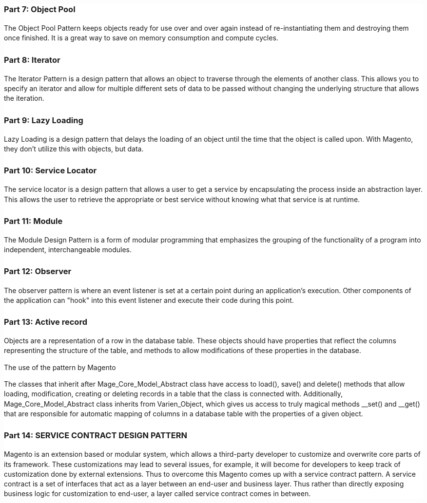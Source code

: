 ### Part 7: Object Pool

The Object Pool Pattern keeps objects ready for use over and over again instead of re-instantiating them and destroying them once finished. It is a great way to save on memory consumption and compute cycles.

### Part 8: Iterator

The Iterator Pattern is a design pattern that allows an object to traverse through the elements of another class. This allows you to specify an iterator and allow for multiple different sets of data to be passed without changing the underlying structure that allows the iteration.

### Part 9: Lazy Loading

Lazy Loading is a design pattern that delays the loading of an object until the time that the object is called upon. With Magento, they don’t utilize this with objects, but data.

### Part 10: Service Locator

The service locator is a design pattern that allows a user to get a service by encapsulating the process inside an abstraction layer. This allows the user to retrieve the appropriate or best service without knowing what that service is at runtime.

### Part 11: Module

The Module Design Pattern is a form of modular programming that emphasizes the grouping of the functionality of a program into independent, interchangeable modules.

### Part 12: Observer

The observer pattern is where an event listener is set at a certain point during an application’s execution. Other components of the application can "hook" into this event listener and execute their code during this point.

### Part 13: Active record

Objects are a representation of a row in the database table. These objects should have properties that reflect the columns representing the structure of the table, and methods to allow modifications of these properties in the database.

The use of the pattern by Magento

The classes that inherit after Mage_Core_Model_Abstract class have access to load(), save() and delete() methods that allow loading, modification, creating or deleting records in a table that the class is connected with. Additionally, Mage_Core_Model_Abstract class inherits from Varien_Object, which gives us access to truly magical methods __set() and __get() that are responsible for automatic mapping of columns in a database table with the properties of a given object.

### Part 14: SERVICE CONTRACT DESIGN PATTERN

Magento is an extension based or modular system, which allows a third-party developer to customize and overwrite core parts of its framework. These customizations may lead to several issues, for example, it will become for developers to keep track of customization done by external extensions. Thus to overcome this Magento comes up with a service contract pattern. A service contract is a set of interfaces that act as a layer between an end-user and business layer. Thus rather than directly exposing business logic for customization to end-user, a layer called service contract comes in between.
